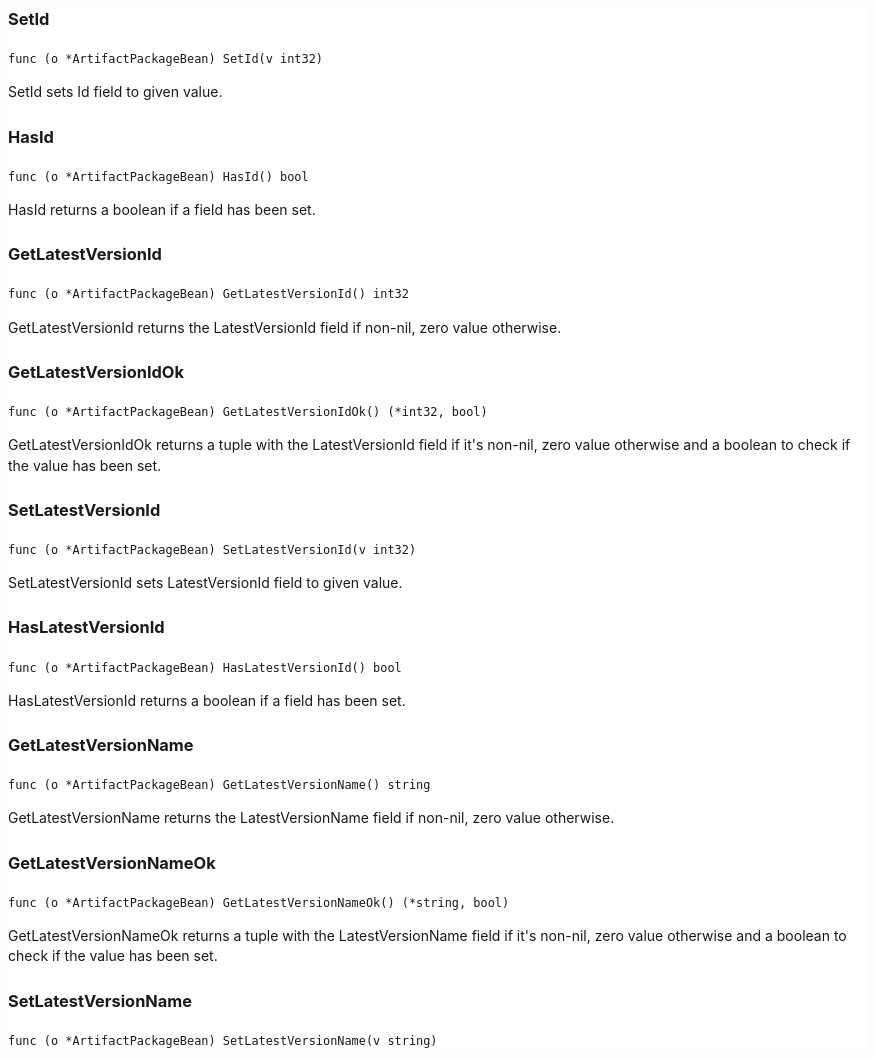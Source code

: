 ### SetId

`func (o *ArtifactPackageBean) SetId(v int32)`

SetId sets Id field to given value.

### HasId

`func (o *ArtifactPackageBean) HasId() bool`

HasId returns a boolean if a field has been set.

### GetLatestVersionId

`func (o *ArtifactPackageBean) GetLatestVersionId() int32`

GetLatestVersionId returns the LatestVersionId field if non-nil, zero value otherwise.

### GetLatestVersionIdOk

`func (o *ArtifactPackageBean) GetLatestVersionIdOk() (*int32, bool)`

GetLatestVersionIdOk returns a tuple with the LatestVersionId field if it's non-nil, zero value otherwise
and a boolean to check if the value has been set.

### SetLatestVersionId

`func (o *ArtifactPackageBean) SetLatestVersionId(v int32)`

SetLatestVersionId sets LatestVersionId field to given value.

### HasLatestVersionId

`func (o *ArtifactPackageBean) HasLatestVersionId() bool`

HasLatestVersionId returns a boolean if a field has been set.

### GetLatestVersionName

`func (o *ArtifactPackageBean) GetLatestVersionName() string`

GetLatestVersionName returns the LatestVersionName field if non-nil, zero value otherwise.

### GetLatestVersionNameOk

`func (o *ArtifactPackageBean) GetLatestVersionNameOk() (*string, bool)`

GetLatestVersionNameOk returns a tuple with the LatestVersionName field if it's non-nil, zero value otherwise
and a boolean to check if the value has been set.

### SetLatestVersionName

`func (o *ArtifactPackageBean) SetLatestVersionName(v string)`
